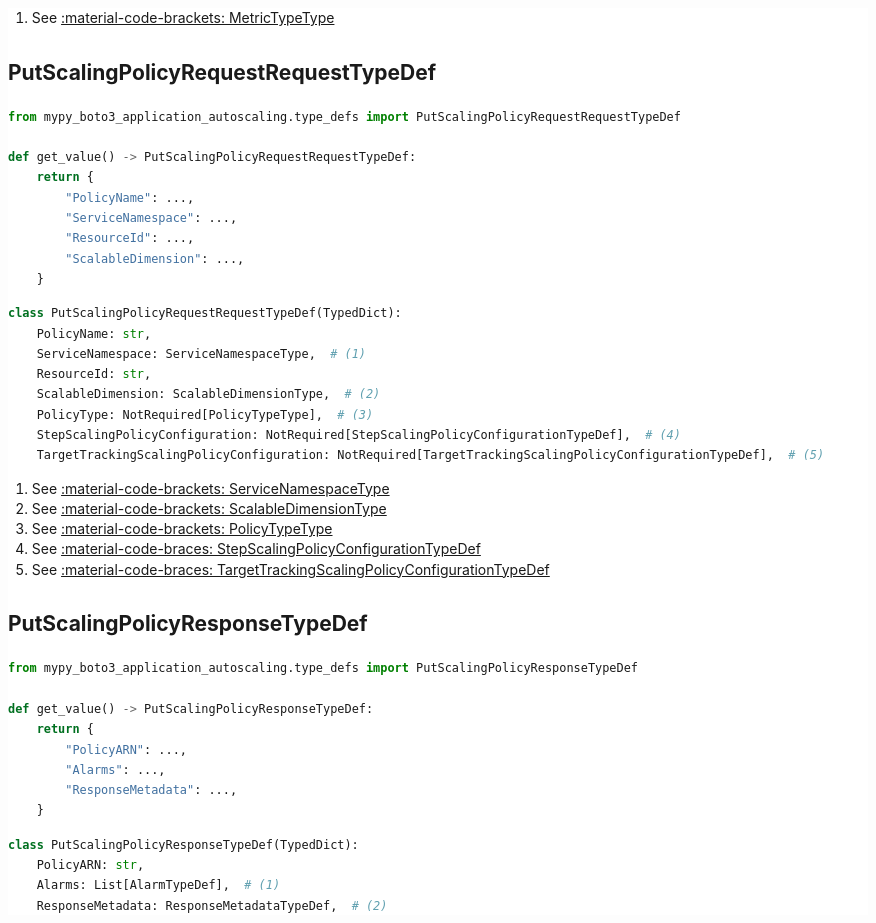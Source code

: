 1. See [:material-code-brackets: MetricTypeType](./literals.md#metrictypetype) 
## PutScalingPolicyRequestRequestTypeDef

```python title="Usage Example"
from mypy_boto3_application_autoscaling.type_defs import PutScalingPolicyRequestRequestTypeDef

def get_value() -> PutScalingPolicyRequestRequestTypeDef:
    return {
        "PolicyName": ...,
        "ServiceNamespace": ...,
        "ResourceId": ...,
        "ScalableDimension": ...,
    }
```

```python title="Definition"
class PutScalingPolicyRequestRequestTypeDef(TypedDict):
    PolicyName: str,
    ServiceNamespace: ServiceNamespaceType,  # (1)
    ResourceId: str,
    ScalableDimension: ScalableDimensionType,  # (2)
    PolicyType: NotRequired[PolicyTypeType],  # (3)
    StepScalingPolicyConfiguration: NotRequired[StepScalingPolicyConfigurationTypeDef],  # (4)
    TargetTrackingScalingPolicyConfiguration: NotRequired[TargetTrackingScalingPolicyConfigurationTypeDef],  # (5)
```

1. See [:material-code-brackets: ServiceNamespaceType](./literals.md#servicenamespacetype) 
2. See [:material-code-brackets: ScalableDimensionType](./literals.md#scalabledimensiontype) 
3. See [:material-code-brackets: PolicyTypeType](./literals.md#policytypetype) 
4. See [:material-code-braces: StepScalingPolicyConfigurationTypeDef](./type_defs.md#stepscalingpolicyconfigurationtypedef) 
5. See [:material-code-braces: TargetTrackingScalingPolicyConfigurationTypeDef](./type_defs.md#targettrackingscalingpolicyconfigurationtypedef) 
## PutScalingPolicyResponseTypeDef

```python title="Usage Example"
from mypy_boto3_application_autoscaling.type_defs import PutScalingPolicyResponseTypeDef

def get_value() -> PutScalingPolicyResponseTypeDef:
    return {
        "PolicyARN": ...,
        "Alarms": ...,
        "ResponseMetadata": ...,
    }
```

```python title="Definition"
class PutScalingPolicyResponseTypeDef(TypedDict):
    PolicyARN: str,
    Alarms: List[AlarmTypeDef],  # (1)
    ResponseMetadata: ResponseMetadataTypeDef,  # (2)
```
